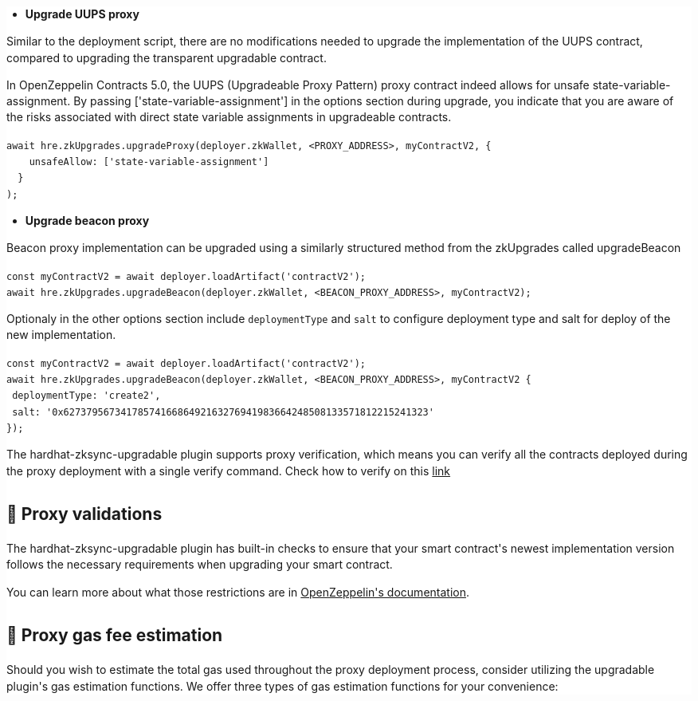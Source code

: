 - **Upgrade UUPS proxy**

Similar to the deployment script, there are no modifications needed to upgrade the implementation of the UUPS contract, compared to upgrading the transparent upgradable contract.

In OpenZeppelin Contracts 5.0, the UUPS (Upgradeable Proxy Pattern) proxy contract indeed allows for unsafe state-variable-assignment. By passing ['state-variable-assignment'] in the options section during upgrade, you indicate that you are aware of the risks associated with direct state variable assignments in upgradeable contracts.

```
await hre.zkUpgrades.upgradeProxy(deployer.zkWallet, <PROXY_ADDRESS>, myContractV2, { 
    unsafeAllow: ['state-variable-assignment']
  }
);
```

- **Upgrade beacon proxy**

Beacon proxy implementation can be upgraded using a similarly structured method from the zkUpgrades called upgradeBeacon

```
const myContractV2 = await deployer.loadArtifact('contractV2');
await hre.zkUpgrades.upgradeBeacon(deployer.zkWallet, <BEACON_PROXY_ADDRESS>, myContractV2);
```

Optionaly in the other options section include `deploymentType` and `salt` to configure deployment type and salt for deploy of the new implementation.

 ```
const myContractV2 = await deployer.loadArtifact('contractV2');
await hre.zkUpgrades.upgradeBeacon(deployer.zkWallet, <BEACON_PROXY_ADDRESS>, myContractV2 {
  deploymentType: 'create2',
  salt: '0x6273795673417857416686492163276941983664248508133571812215241323'
});
```

The hardhat-zksync-upgradable plugin supports proxy verification, which means you can verify all the contracts deployed during the proxy deployment with a single verify command.
Check how to verify on this [link](https://era.zksync.io/docs/tools/hardhat/hardhat-zksync-upgradable.html#proxy-verification)

## 💼 Proxy validations

The hardhat-zksync-upgradable plugin has built-in checks to ensure that your smart contract's newest implementation version follows the necessary requirements when upgrading your smart contract.

You can learn more about what those restrictions are in [OpenZeppelin's documentation](https://docs.openzeppelin.com/upgrades-plugins/1.x/writing-upgradeable).

## 🧯 Proxy gas fee estimation

Should you wish to estimate the total gas used throughout the proxy deployment process, consider utilizing the upgradable plugin's gas estimation functions. We offer three types of gas estimation functions for your convenience:
